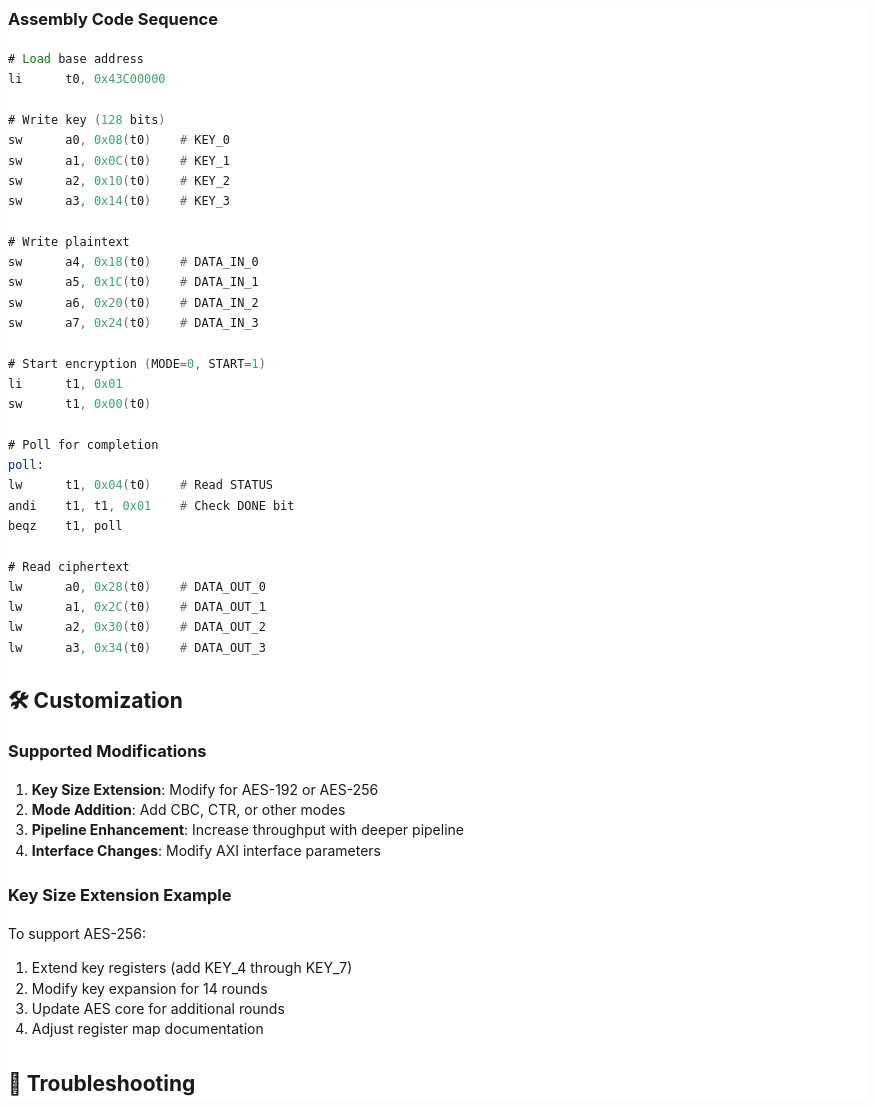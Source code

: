 ### Assembly Code Sequence
```asm
# Load base address
li      t0, 0x43C00000

# Write key (128 bits)
sw      a0, 0x08(t0)    # KEY_0
sw      a1, 0x0C(t0)    # KEY_1
sw      a2, 0x10(t0)    # KEY_2
sw      a3, 0x14(t0)    # KEY_3

# Write plaintext
sw      a4, 0x18(t0)    # DATA_IN_0
sw      a5, 0x1C(t0)    # DATA_IN_1
sw      a6, 0x20(t0)    # DATA_IN_2
sw      a7, 0x24(t0)    # DATA_IN_3

# Start encryption (MODE=0, START=1)
li      t1, 0x01
sw      t1, 0x00(t0)

# Poll for completion
poll:
lw      t1, 0x04(t0)    # Read STATUS
andi    t1, t1, 0x01    # Check DONE bit
beqz    t1, poll

# Read ciphertext
lw      a0, 0x28(t0)    # DATA_OUT_0
lw      a1, 0x2C(t0)    # DATA_OUT_1
lw      a2, 0x30(t0)    # DATA_OUT_2
lw      a3, 0x34(t0)    # DATA_OUT_3
```

## 🛠️ Customization

### Supported Modifications
1. **Key Size Extension**: Modify for AES-192 or AES-256
2. **Mode Addition**: Add CBC, CTR, or other modes
3. **Pipeline Enhancement**: Increase throughput with deeper pipeline
4. **Interface Changes**: Modify AXI interface parameters

### Key Size Extension Example
To support AES-256:
1. Extend key registers (add KEY_4 through KEY_7)
2. Modify key expansion for 14 rounds
3. Update AES core for additional rounds
4. Adjust register map documentation

## 🐛 Troubleshooting
